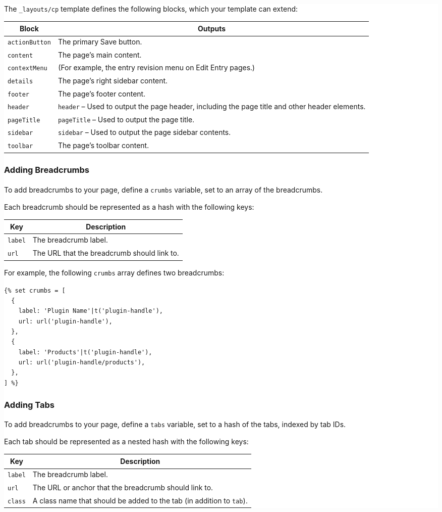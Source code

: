 The `_layouts/cp` template defines the following blocks, which your template can extend:

| Block          | Outputs                                                                                        |
| -------------- | ---------------------------------------------------------------------------------------------- |
| `actionButton` | The primary Save button.                                                                       |
| `content`      | The page’s main content.                                                                       |
| `contextMenu`  | (For example, the entry revision menu on Edit Entry pages.)                                    |
| `details`      | The page’s right sidebar content.                                                              |
| `footer`       | The page’s footer content.                                                                     |
| `header`       | `header` – Used to output the page header, including the page title and other header elements. |
| `pageTitle`    | `pageTitle` – Used to output the page title.                                                   |
| `sidebar`      | `sidebar` – Used to output the page sidebar contents.                                          |
| `toolbar`      | The page’s toolbar content.                                                                    |

### Adding Breadcrumbs

To add breadcrumbs to your page, define a `crumbs` variable, set to an array of the breadcrumbs.

Each breadcrumb should be represented as a hash with the following keys:

| Key     | Description                                 |
| ------- | ------------------------------------------- |
| `label` | The breadcrumb label.                       |
| `url`   | The URL that the breadcrumb should link to. |

For example, the following `crumbs` array defines two breadcrumbs:

```twig
{% set crumbs = [
  {
    label: 'Plugin Name'|t('plugin-handle'),
    url: url('plugin-handle'),
  },
  {
    label: 'Products'|t('plugin-handle'),
    url: url('plugin-handle/products'),
  },
] %}
```

### Adding Tabs

To add breadcrumbs to your page, define a `tabs` variable, set to a hash of the tabs, indexed by tab IDs.

Each tab should be represented as a nested hash with the following keys:

| Key     | Description                                                          |
| ------- | -------------------------------------------------------------------- |
| `label` | The breadcrumb label.                                                |
| `url`   | The URL or anchor that the breadcrumb should link to.                |
| `class` | A class name that should be added to the tab (in addition to `tab`). |
